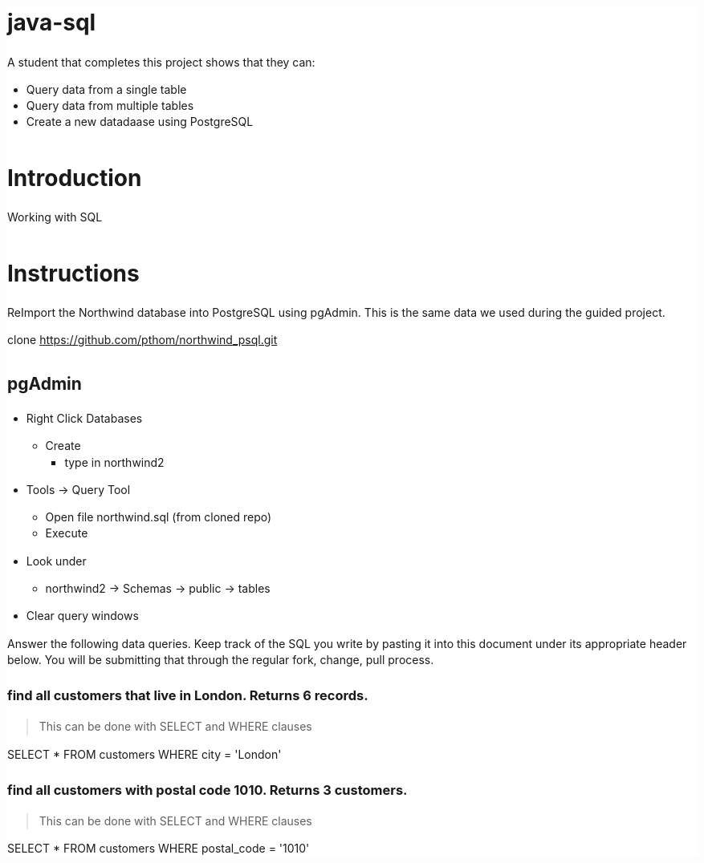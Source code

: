 # java-sql

A student that completes this project shows that they can:
* Query data from a single table
* Query data from multiple tables
* Create a new datadaase using PostgreSQL

# Introduction

Working with SQL

# Instructions

ReImport the Northwind database into PostgreSQL using pgAdmin. This is the same data we used during the guided project.

clone https://github.com/pthom/northwind_psql.git

## pgAdmin

* Right Click Databases
  * Create
    * type in northwind2

* Tools -> Query Tool
  * Open file northwind.sql (from cloned repo)
  * Execute

* Look under
  * northwind2 -> Schemas -> public -> tables

* Clear query windows

Answer the following data queries. Keep track of the SQL you write by pasting it into this document under its appropriate header below. You will be submitting that through the regular fork, change, pull process.


### find all customers that live in London. Returns 6 records.
> This can be done with SELECT and WHERE clauses

SELECT *
FROM customers
WHERE city = 'London'

### find all customers with postal code 1010. Returns 3 customers.
> This can be done with SELECT and WHERE clauses

SELECT *
FROM customers
WHERE postal_code = '1010'
